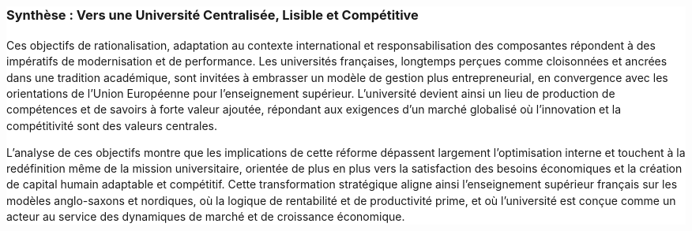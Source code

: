 ### Synthèse : Vers une Université Centralisée, Lisible et Compétitive

Ces objectifs de rationalisation, adaptation au contexte international et responsabilisation des composantes répondent à des impératifs de modernisation et de performance. Les universités françaises, longtemps perçues comme cloisonnées et ancrées dans une tradition académique, sont invitées à embrasser un modèle de gestion plus entrepreneurial, en convergence avec les orientations de l’Union Européenne pour l’enseignement supérieur. L’université devient ainsi un lieu de production de compétences et de savoirs à forte valeur ajoutée, répondant aux exigences d’un marché globalisé où l’innovation et la compétitivité sont des valeurs centrales.

L’analyse de ces objectifs montre que les implications de cette réforme dépassent largement l’optimisation interne et touchent à la redéfinition même de la mission universitaire, orientée de plus en plus vers la satisfaction des besoins économiques et la création de capital humain adaptable et compétitif. Cette transformation stratégique aligne ainsi l’enseignement supérieur français sur les modèles anglo-saxons et nordiques, où la logique de rentabilité et de productivité prime, et où l’université est conçue comme un acteur au service des dynamiques de marché et de croissance économique.